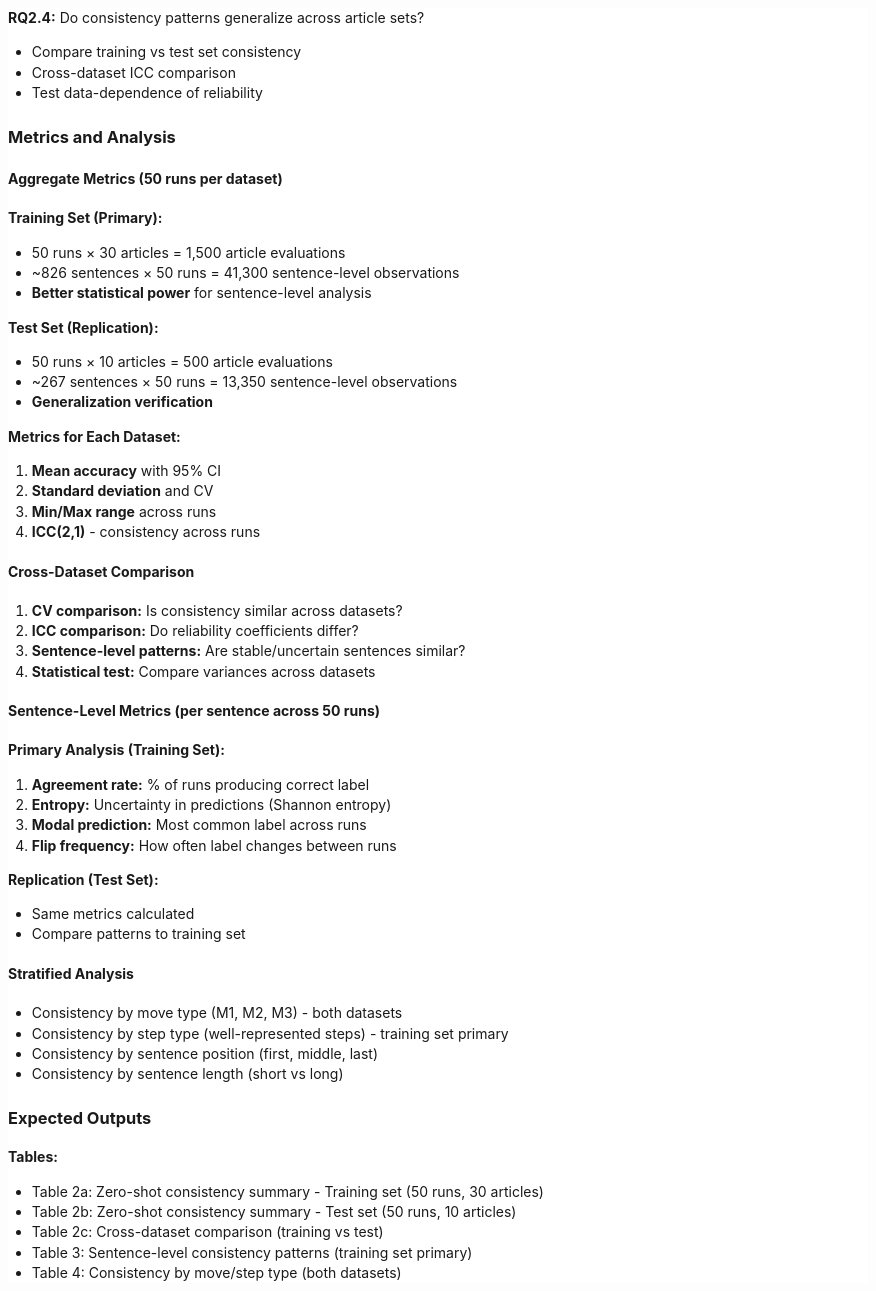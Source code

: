 **RQ2.4:** Do consistency patterns generalize across article sets?
- Compare training vs test set consistency
- Cross-dataset ICC comparison
- Test data-dependence of reliability

### Metrics and Analysis

#### Aggregate Metrics (50 runs per dataset)

**Training Set (Primary):**
- 50 runs × 30 articles = 1,500 article evaluations
- ~826 sentences × 50 runs = 41,300 sentence-level observations
- **Better statistical power** for sentence-level analysis

**Test Set (Replication):**
- 50 runs × 10 articles = 500 article evaluations
- ~267 sentences × 50 runs = 13,350 sentence-level observations
- **Generalization verification**

**Metrics for Each Dataset:**
1. **Mean accuracy** with 95% CI
2. **Standard deviation** and CV
3. **Min/Max range** across runs
4. **ICC(2,1)** - consistency across runs

#### Cross-Dataset Comparison
1. **CV comparison:** Is consistency similar across datasets?
2. **ICC comparison:** Do reliability coefficients differ?
3. **Sentence-level patterns:** Are stable/uncertain sentences similar?
4. **Statistical test:** Compare variances across datasets

#### Sentence-Level Metrics (per sentence across 50 runs)

**Primary Analysis (Training Set):**
1. **Agreement rate:** % of runs producing correct label
2. **Entropy:** Uncertainty in predictions (Shannon entropy)
3. **Modal prediction:** Most common label across runs
4. **Flip frequency:** How often label changes between runs

**Replication (Test Set):**
- Same metrics calculated
- Compare patterns to training set

#### Stratified Analysis
- Consistency by move type (M1, M2, M3) - both datasets
- Consistency by step type (well-represented steps) - training set primary
- Consistency by sentence position (first, middle, last)
- Consistency by sentence length (short vs long)

### Expected Outputs

**Tables:**
- Table 2a: Zero-shot consistency summary - Training set (50 runs, 30 articles)
- Table 2b: Zero-shot consistency summary - Test set (50 runs, 10 articles)
- Table 2c: Cross-dataset comparison (training vs test)
- Table 3: Sentence-level consistency patterns (training set primary)
- Table 4: Consistency by move/step type (both datasets)
